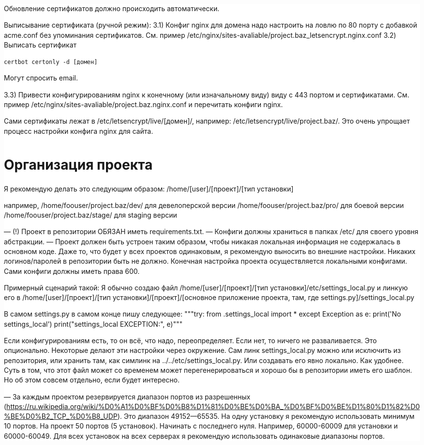 Обновление сертификатов должно происходить автоматически.

Выписывание сертификата (ручной режим):
3.1) Конфиг nginx для домена надо настроить на ловлю по 80 порту с добавкой acme.conf без упоминания сертификатов. См. пример /etc/nginx/sites-avaliable/project.baz_letsencrypt.nginx.conf
3.2) Выписать сертификат

`certbot certonly -d [домен]`

Могут спросить email.

3.3) Привести конфигурированиям nginx к конечному (или изначальному виду) виду с 443 портом и сертификатами. См. пример /etc/nginx/sites-avaliable/project.baz.nginx.conf и перечитать конфиги nginx.

Сами сертификаты лежат в /etc/letsencrypt/live/[домен]/, например: /etc/letsencrypt/live/project.baz/. Это очень упрощает процесс настройки конфига nginx для сайта.


Организация проекта
===================
Я рекомендую делать это следующим образом:
/home/[user]/[проект]/[тип установки]

например,
/home/foouser/project.baz/dev/ для девелоперской версии
/home/foouser/project.baz/pro/ для боевой версии
/home/foouser/project.baz/stage/ для staging версии

— (!) Проект в репозитории ОБЯЗАН иметь requirements.txt.
— Конфиги должны храниться в папках /etc/ для своего уровня абстракции.
— Проект должен быть устроен таким образом, чтобы никакая локальная информация не содержалась в основном коде. Даже то, что будет у всех проектов одинаковым, я рекомендую выносить во внешние настройки. Никаких логинов/паролей в репозитории быть не должно. Конечная настройка проекта осуществляется локальными конфигами. Сами конфиги должны иметь права 600.

Примерный сценарий такой:
Я обычно создаю файл /home/[user]/[проект]/[тип установки]/etc/settings_local.py и линкую его в /home/[user]/[проект]/[тип установки]/[проект]/[основное приложение проекта, там, где settings.py]/settings_local.py

В самом settings.py в самом конце пишу следующее:
"""try:
    from .settings_local import *
except Exception as e:
    print('No settings_local')
    print("settings_local EXCEPTION:", e)"""

Если конфигурированиям есть, то он всё, что надо, переопределяет. Если нет, то ничего не разваливается. Это опционально. Некоторые делают эти настройки через окружение. Сам линк settings_local.py можно или исключить из репозитория, или хранить там, как симлинк на ../../etc/settings_local.py. Или создавать его явно локально. Как удобнее. Суть в том, что этот файл может со временем может перегенерироваться и хорошо бы в репозитории иметь его шаблон. Но об этом совсем отдельно, если будет интересно.

— За каждым проектом резервируется диапазон портов из разрешенных (https://ru.wikipedia.org/wiki/%D0%A1%D0%BF%D0%B8%D1%81%D0%BE%D0%BA_%D0%BF%D0%BE%D1%80%D1%82%D0%BE%D0%B2_TCP_%D0%B8_UDP). Это диапазон 49152—65535. На одну установку я рекомендую использовать минимум 10 портов. На проект 50 портов (5 установок). Начинать с последнего нуля. Например, 60000-60009 для установки и 60000-60049. Для всех установок на всех серверах я рекомендую использовать одинаковые диапазоны портов.
